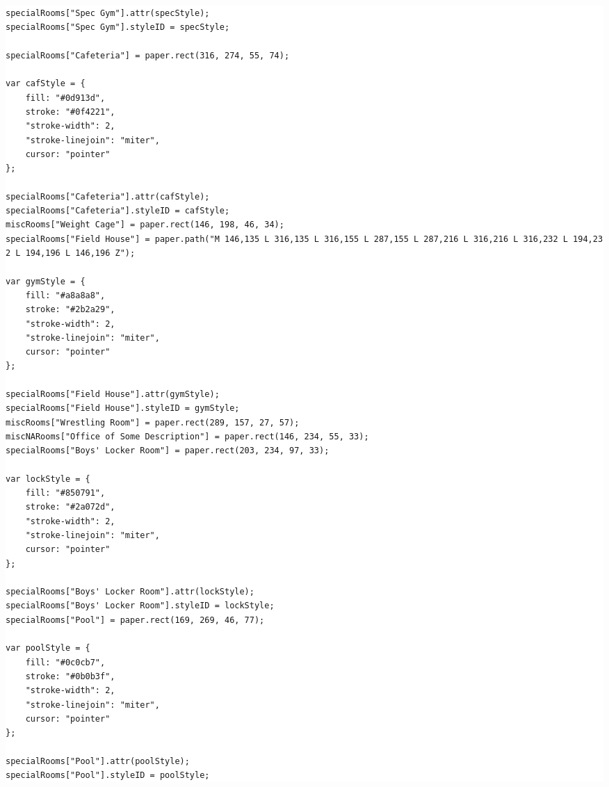    specialRooms["Spec Gym"].attr(specStyle);
    specialRooms["Spec Gym"].styleID = specStyle;

    specialRooms["Cafeteria"] = paper.rect(316, 274, 55, 74);

    var cafStyle = {
        fill: "#0d913d",
        stroke: "#0f4221",
        "stroke-width": 2,
        "stroke-linejoin": "miter",
        cursor: "pointer"
    };

    specialRooms["Cafeteria"].attr(cafStyle);
    specialRooms["Cafeteria"].styleID = cafStyle;
    miscRooms["Weight Cage"] = paper.rect(146, 198, 46, 34);
    specialRooms["Field House"] = paper.path("M 146,135 L 316,135 L 316,155 L 287,155 L 287,216 L 316,216 L 316,232 L 194,232 L 194,196 L 146,196 Z");

    var gymStyle = {
        fill: "#a8a8a8",
        stroke: "#2b2a29",
        "stroke-width": 2,
        "stroke-linejoin": "miter",
        cursor: "pointer"
    };

    specialRooms["Field House"].attr(gymStyle);
    specialRooms["Field House"].styleID = gymStyle;
    miscRooms["Wrestling Room"] = paper.rect(289, 157, 27, 57);
    miscNARooms["Office of Some Description"] = paper.rect(146, 234, 55, 33);
    specialRooms["Boys' Locker Room"] = paper.rect(203, 234, 97, 33);

    var lockStyle = {
        fill: "#850791",
        stroke: "#2a072d",
        "stroke-width": 2,
        "stroke-linejoin": "miter",
        cursor: "pointer"
    };

    specialRooms["Boys' Locker Room"].attr(lockStyle);
    specialRooms["Boys' Locker Room"].styleID = lockStyle;
    specialRooms["Pool"] = paper.rect(169, 269, 46, 77);

    var poolStyle = {
        fill: "#0c0cb7",
        stroke: "#0b0b3f",
        "stroke-width": 2,
        "stroke-linejoin": "miter",
        cursor: "pointer"
    };

    specialRooms["Pool"].attr(poolStyle);
    specialRooms["Pool"].styleID = poolStyle;
